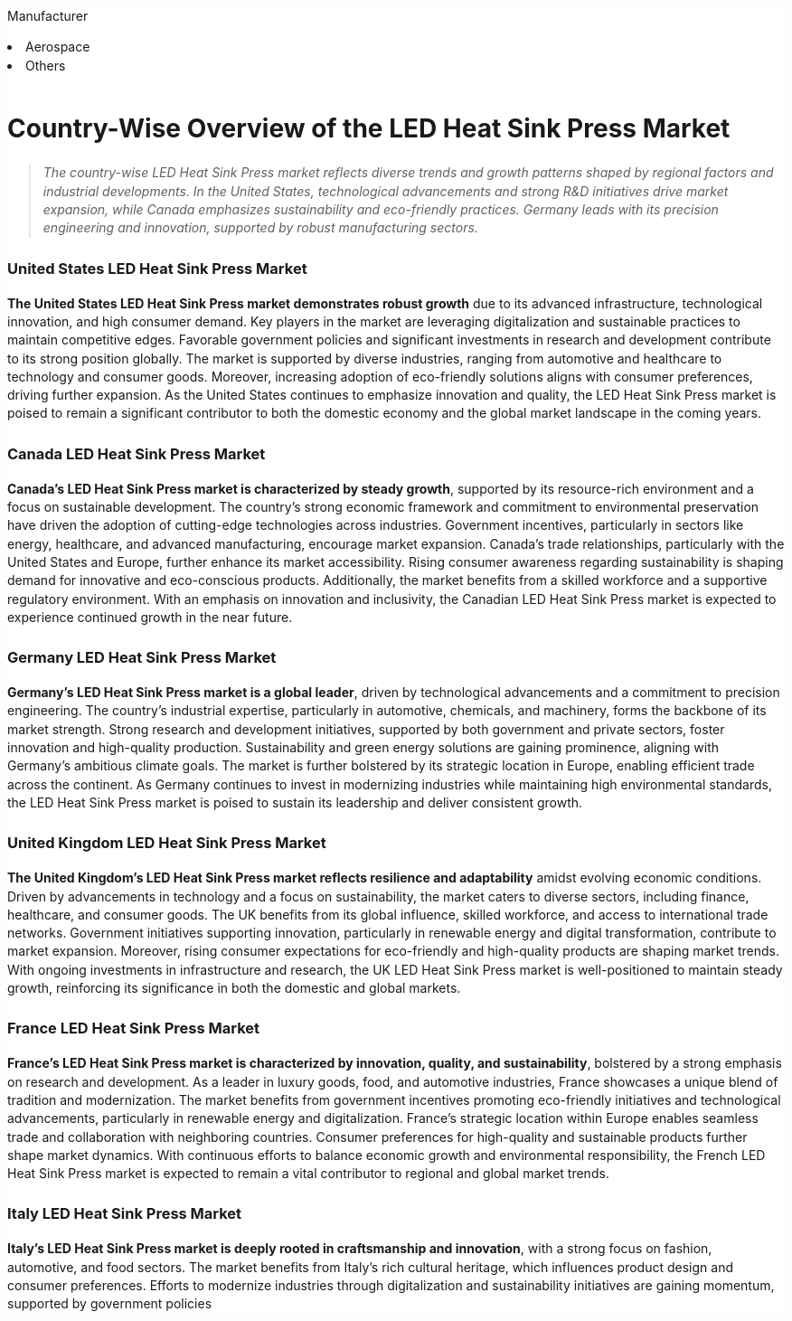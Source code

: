 Manufacturer</li><li>Aerospace</li><li>Others</li></ul><h1><span class="">Country-Wise Overview of the LED Heat Sink Press Market<br /></span></h1><blockquote><p><em><span class="">The country-wise LED Heat Sink Press market reflects diverse trends and growth patterns shaped by regional factors and industrial developments. In the United States, technological advancements and strong R&amp;D initiatives drive market expansion, while Canada emphasizes sustainability and eco-friendly practices. Germany leads with its precision engineering and innovation, supported by robust manufacturing sectors.</span></em></p></blockquote><h3><strong>United States LED Heat Sink Press Market</strong></h3><p><strong>The United States LED Heat Sink Press market demonstrates robust growth</strong> due to its advanced infrastructure, technological innovation, and high consumer demand. Key players in the market are leveraging digitalization and sustainable practices to maintain competitive edges. Favorable government policies and significant investments in research and development contribute to its strong position globally. The market is supported by diverse industries, ranging from automotive and healthcare to technology and consumer goods. Moreover, increasing adoption of eco-friendly solutions aligns with consumer preferences, driving further expansion. As the United States continues to emphasize innovation and quality, the LED Heat Sink Press market is poised to remain a significant contributor to both the domestic economy and the global market landscape in the coming years.</p><h3><strong>Canada LED Heat Sink Press Market</strong></h3><p><strong>Canada&rsquo;s LED Heat Sink Press market is characterized by steady growth</strong>, supported by its resource-rich environment and a focus on sustainable development. The country&rsquo;s strong economic framework and commitment to environmental preservation have driven the adoption of cutting-edge technologies across industries. Government incentives, particularly in sectors like energy, healthcare, and advanced manufacturing, encourage market expansion. Canada&rsquo;s trade relationships, particularly with the United States and Europe, further enhance its market accessibility. Rising consumer awareness regarding sustainability is shaping demand for innovative and eco-conscious products. Additionally, the market benefits from a skilled workforce and a supportive regulatory environment. With an emphasis on innovation and inclusivity, the Canadian LED Heat Sink Press market is expected to experience continued growth in the near future.</p><h3><strong>Germany LED Heat Sink Press Market</strong></h3><p><strong>Germany&rsquo;s LED Heat Sink Press market is a global leader</strong>, driven by technological advancements and a commitment to precision engineering. The country&rsquo;s industrial expertise, particularly in automotive, chemicals, and machinery, forms the backbone of its market strength. Strong research and development initiatives, supported by both government and private sectors, foster innovation and high-quality production. Sustainability and green energy solutions are gaining prominence, aligning with Germany&rsquo;s ambitious climate goals. The market is further bolstered by its strategic location in Europe, enabling efficient trade across the continent. As Germany continues to invest in modernizing industries while maintaining high environmental standards, the LED Heat Sink Press market is poised to sustain its leadership and deliver consistent growth.</p><h3><strong>United Kingdom LED Heat Sink Press Market</strong></h3><p><strong>The United Kingdom&rsquo;s LED Heat Sink Press market reflects resilience and adaptability</strong> amidst evolving economic conditions. Driven by advancements in technology and a focus on sustainability, the market caters to diverse sectors, including finance, healthcare, and consumer goods. The UK benefits from its global influence, skilled workforce, and access to international trade networks. Government initiatives supporting innovation, particularly in renewable energy and digital transformation, contribute to market expansion. Moreover, rising consumer expectations for eco-friendly and high-quality products are shaping market trends. With ongoing investments in infrastructure and research, the UK LED Heat Sink Press market is well-positioned to maintain steady growth, reinforcing its significance in both the domestic and global markets.</p><h3><strong>France LED Heat Sink Press Market</strong></h3><p><strong>France&rsquo;s LED Heat Sink Press market is characterized by innovation, quality, and sustainability</strong>, bolstered by a strong emphasis on research and development. As a leader in luxury goods, food, and automotive industries, France showcases a unique blend of tradition and modernization. The market benefits from government incentives promoting eco-friendly initiatives and technological advancements, particularly in renewable energy and digitalization. France&rsquo;s strategic location within Europe enables seamless trade and collaboration with neighboring countries. Consumer preferences for high-quality and sustainable products further shape market dynamics. With continuous efforts to balance economic growth and environmental responsibility, the French LED Heat Sink Press market is expected to remain a vital contributor to regional and global market trends.</p><h3><strong>Italy LED Heat Sink Press Market</strong></h3><p><strong>Italy&rsquo;s LED Heat Sink Press market is deeply rooted in craftsmanship and innovation</strong>, with a strong focus on fashion, automotive, and food sectors. The market benefits from Italy&rsquo;s rich cultural heritage, which influences product design and consumer preferences. Efforts to modernize industries through digitalization and sustainability initiatives are gaining momentum, supported by government policies